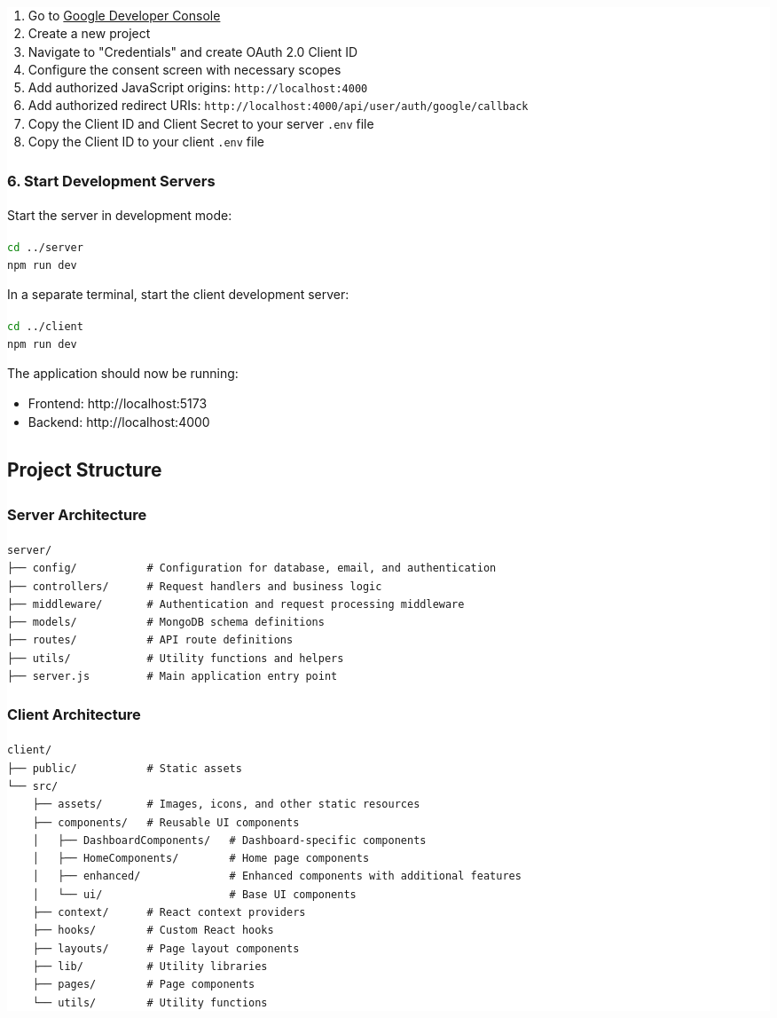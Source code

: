 1. Go to [Google Developer Console](https://console.developers.google.com/)
2. Create a new project
3. Navigate to "Credentials" and create OAuth 2.0 Client ID
4. Configure the consent screen with necessary scopes
5. Add authorized JavaScript origins: `http://localhost:4000`
6. Add authorized redirect URIs: `http://localhost:4000/api/user/auth/google/callback`
7. Copy the Client ID and Client Secret to your server `.env` file
8. Copy the Client ID to your client `.env` file

### 6. Start Development Servers

Start the server in development mode:

```bash
cd ../server
npm run dev
```

In a separate terminal, start the client development server:

```bash
cd ../client
npm run dev
```

The application should now be running:

- Frontend: http://localhost:5173
- Backend: http://localhost:4000

## Project Structure

### Server Architecture

```
server/
├── config/           # Configuration for database, email, and authentication
├── controllers/      # Request handlers and business logic
├── middleware/       # Authentication and request processing middleware
├── models/           # MongoDB schema definitions
├── routes/           # API route definitions
├── utils/            # Utility functions and helpers
├── server.js         # Main application entry point
```

### Client Architecture

```
client/
├── public/           # Static assets
└── src/
    ├── assets/       # Images, icons, and other static resources
    ├── components/   # Reusable UI components
    │   ├── DashboardComponents/   # Dashboard-specific components
    │   ├── HomeComponents/        # Home page components
    │   ├── enhanced/              # Enhanced components with additional features
    │   └── ui/                    # Base UI components
    ├── context/      # React context providers
    ├── hooks/        # Custom React hooks
    ├── layouts/      # Page layout components
    ├── lib/          # Utility libraries
    ├── pages/        # Page components
    └── utils/        # Utility functions
```
